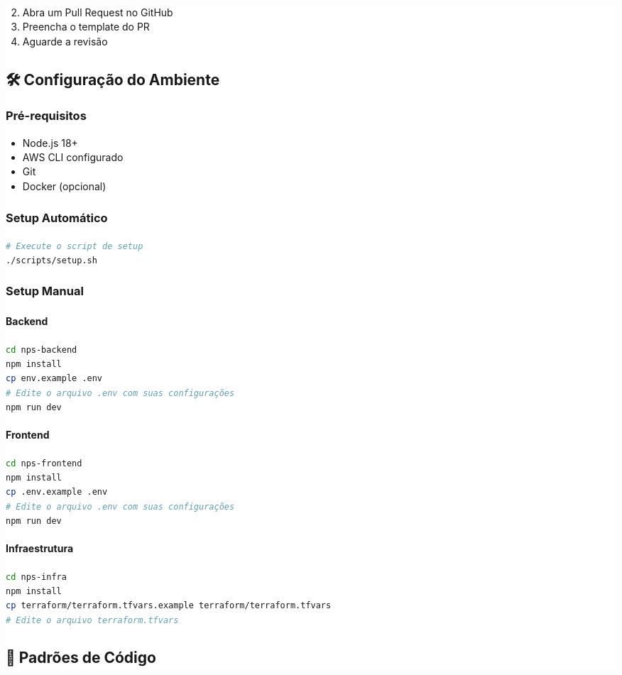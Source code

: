 2. Abra um Pull Request no GitHub
3. Preencha o template do PR
4. Aguarde a revisão

## 🛠 Configuração do Ambiente

### Pré-requisitos

- Node.js 18+
- AWS CLI configurado
- Git
- Docker (opcional)

### Setup Automático

```bash
# Execute o script de setup
./scripts/setup.sh
```

### Setup Manual

#### Backend

```bash
cd nps-backend
npm install
cp env.example .env
# Edite o arquivo .env com suas configurações
npm run dev
```

#### Frontend

```bash
cd nps-frontend
npm install
cp .env.example .env
# Edite o arquivo .env com suas configurações
npm run dev
```

#### Infraestrutura

```bash
cd nps-infra
npm install
cp terraform/terraform.tfvars.example terraform/terraform.tfvars
# Edite o arquivo terraform.tfvars
```

## 📝 Padrões de Código
